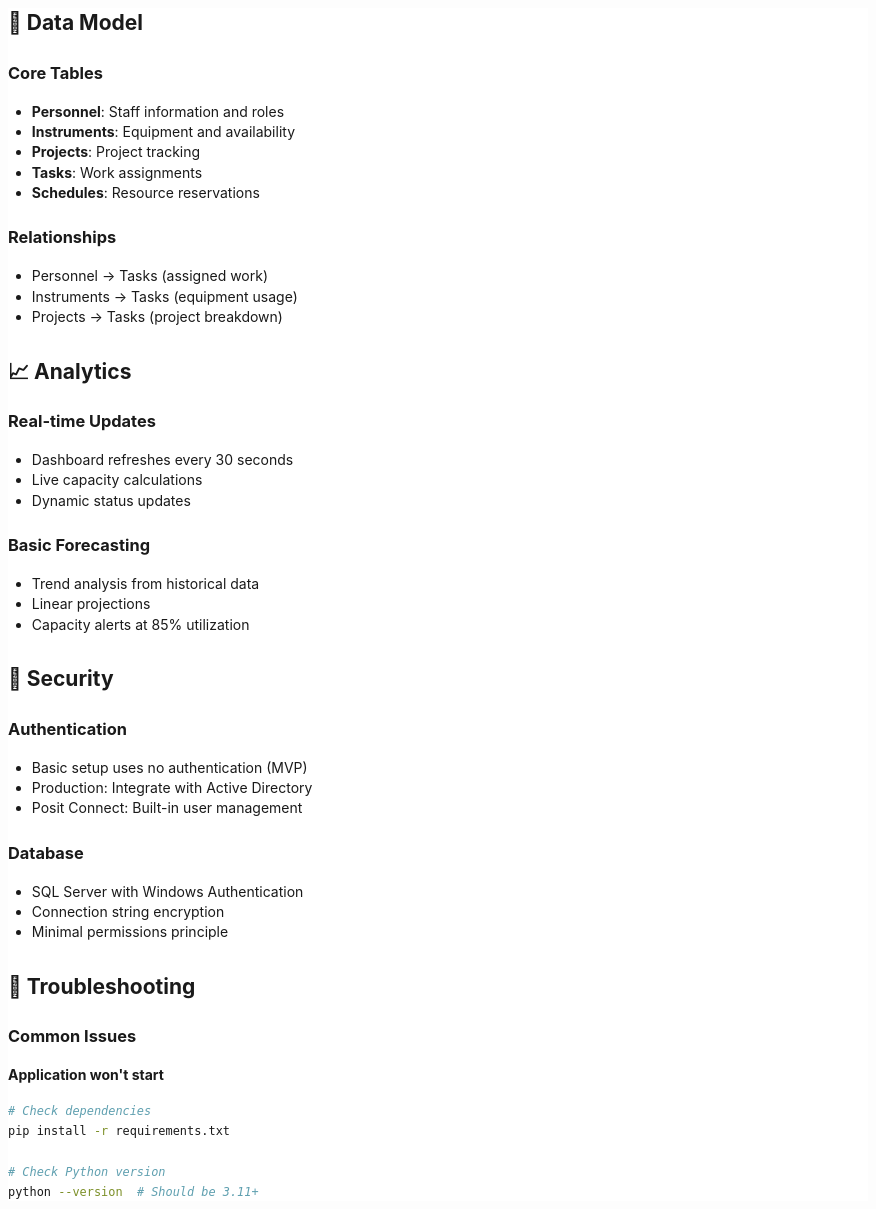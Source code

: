 ## 🔄 Data Model

### Core Tables
- **Personnel**: Staff information and roles
- **Instruments**: Equipment and availability
- **Projects**: Project tracking
- **Tasks**: Work assignments
- **Schedules**: Resource reservations

### Relationships
- Personnel → Tasks (assigned work)
- Instruments → Tasks (equipment usage)
- Projects → Tasks (project breakdown)

## 📈 Analytics

### Real-time Updates
- Dashboard refreshes every 30 seconds
- Live capacity calculations
- Dynamic status updates

### Basic Forecasting
- Trend analysis from historical data
- Linear projections
- Capacity alerts at 85% utilization

## 🔐 Security

### Authentication
- Basic setup uses no authentication (MVP)
- Production: Integrate with Active Directory
- Posit Connect: Built-in user management

### Database
- SQL Server with Windows Authentication
- Connection string encryption
- Minimal permissions principle

## 🐛 Troubleshooting

### Common Issues

**Application won't start**
```bash
# Check dependencies
pip install -r requirements.txt

# Check Python version
python --version  # Should be 3.11+
```
